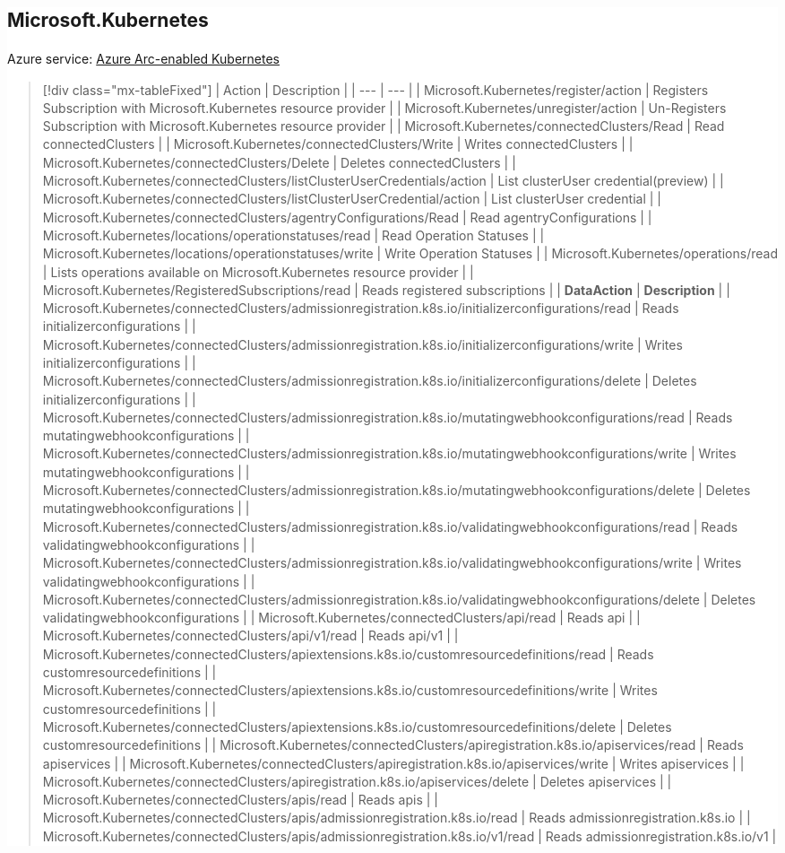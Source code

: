 ## Microsoft.Kubernetes

Azure service: [Azure Arc-enabled Kubernetes](/azure/azure-arc/kubernetes/overview)

> [!div class="mx-tableFixed"]
> | Action | Description |
> | --- | --- |
> | Microsoft.Kubernetes/register/action | Registers Subscription with Microsoft.Kubernetes resource provider |
> | Microsoft.Kubernetes/unregister/action | Un-Registers Subscription with Microsoft.Kubernetes resource provider |
> | Microsoft.Kubernetes/connectedClusters/Read | Read connectedClusters |
> | Microsoft.Kubernetes/connectedClusters/Write | Writes connectedClusters |
> | Microsoft.Kubernetes/connectedClusters/Delete | Deletes connectedClusters |
> | Microsoft.Kubernetes/connectedClusters/listClusterUserCredentials/action | List clusterUser credential(preview) |
> | Microsoft.Kubernetes/connectedClusters/listClusterUserCredential/action | List clusterUser credential |
> | Microsoft.Kubernetes/connectedClusters/agentryConfigurations/Read | Read agentryConfigurations |
> | Microsoft.Kubernetes/locations/operationstatuses/read | Read Operation Statuses |
> | Microsoft.Kubernetes/locations/operationstatuses/write | Write Operation Statuses |
> | Microsoft.Kubernetes/operations/read | Lists operations available on Microsoft.Kubernetes resource provider |
> | Microsoft.Kubernetes/RegisteredSubscriptions/read | Reads registered subscriptions |
> | **DataAction** | **Description** |
> | Microsoft.Kubernetes/connectedClusters/admissionregistration.k8s.io/initializerconfigurations/read | Reads initializerconfigurations |
> | Microsoft.Kubernetes/connectedClusters/admissionregistration.k8s.io/initializerconfigurations/write | Writes initializerconfigurations |
> | Microsoft.Kubernetes/connectedClusters/admissionregistration.k8s.io/initializerconfigurations/delete | Deletes initializerconfigurations |
> | Microsoft.Kubernetes/connectedClusters/admissionregistration.k8s.io/mutatingwebhookconfigurations/read | Reads mutatingwebhookconfigurations |
> | Microsoft.Kubernetes/connectedClusters/admissionregistration.k8s.io/mutatingwebhookconfigurations/write | Writes mutatingwebhookconfigurations |
> | Microsoft.Kubernetes/connectedClusters/admissionregistration.k8s.io/mutatingwebhookconfigurations/delete | Deletes mutatingwebhookconfigurations |
> | Microsoft.Kubernetes/connectedClusters/admissionregistration.k8s.io/validatingwebhookconfigurations/read | Reads validatingwebhookconfigurations |
> | Microsoft.Kubernetes/connectedClusters/admissionregistration.k8s.io/validatingwebhookconfigurations/write | Writes validatingwebhookconfigurations |
> | Microsoft.Kubernetes/connectedClusters/admissionregistration.k8s.io/validatingwebhookconfigurations/delete | Deletes validatingwebhookconfigurations |
> | Microsoft.Kubernetes/connectedClusters/api/read | Reads api |
> | Microsoft.Kubernetes/connectedClusters/api/v1/read | Reads api/v1 |
> | Microsoft.Kubernetes/connectedClusters/apiextensions.k8s.io/customresourcedefinitions/read | Reads customresourcedefinitions |
> | Microsoft.Kubernetes/connectedClusters/apiextensions.k8s.io/customresourcedefinitions/write | Writes customresourcedefinitions |
> | Microsoft.Kubernetes/connectedClusters/apiextensions.k8s.io/customresourcedefinitions/delete | Deletes customresourcedefinitions |
> | Microsoft.Kubernetes/connectedClusters/apiregistration.k8s.io/apiservices/read | Reads apiservices |
> | Microsoft.Kubernetes/connectedClusters/apiregistration.k8s.io/apiservices/write | Writes apiservices |
> | Microsoft.Kubernetes/connectedClusters/apiregistration.k8s.io/apiservices/delete | Deletes apiservices |
> | Microsoft.Kubernetes/connectedClusters/apis/read | Reads apis |
> | Microsoft.Kubernetes/connectedClusters/apis/admissionregistration.k8s.io/read | Reads admissionregistration.k8s.io |
> | Microsoft.Kubernetes/connectedClusters/apis/admissionregistration.k8s.io/v1/read | Reads admissionregistration.k8s.io/v1 |
